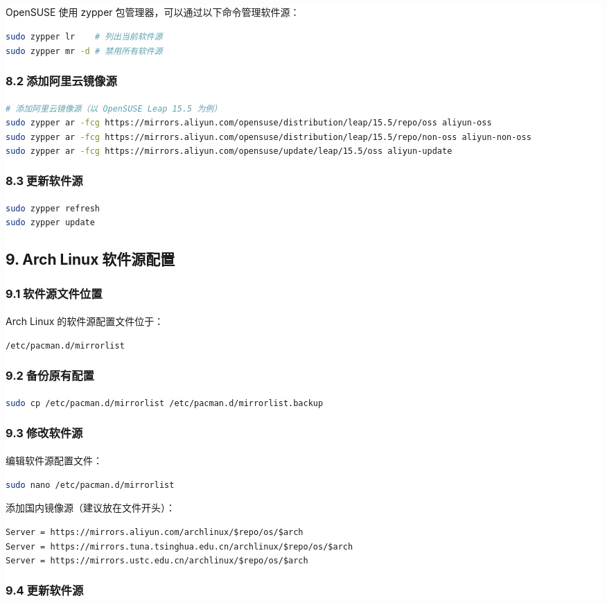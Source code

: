 OpenSUSE 使用 zypper 包管理器，可以通过以下命令管理软件源：

```bash
sudo zypper lr    # 列出当前软件源
sudo zypper mr -d # 禁用所有软件源
```

### 8.2 添加阿里云镜像源

```bash
# 添加阿里云镜像源（以 OpenSUSE Leap 15.5 为例）
sudo zypper ar -fcg https://mirrors.aliyun.com/opensuse/distribution/leap/15.5/repo/oss aliyun-oss
sudo zypper ar -fcg https://mirrors.aliyun.com/opensuse/distribution/leap/15.5/repo/non-oss aliyun-non-oss
sudo zypper ar -fcg https://mirrors.aliyun.com/opensuse/update/leap/15.5/oss aliyun-update
```

### 8.3 更新软件源

```bash
sudo zypper refresh
sudo zypper update
```

## 9. Arch Linux 软件源配置

### 9.1 软件源文件位置

Arch Linux 的软件源配置文件位于：

```bash
/etc/pacman.d/mirrorlist
```

### 9.2 备份原有配置

```bash
sudo cp /etc/pacman.d/mirrorlist /etc/pacman.d/mirrorlist.backup
```

### 9.3 修改软件源

编辑软件源配置文件：

```bash
sudo nano /etc/pacman.d/mirrorlist
```

添加国内镜像源（建议放在文件开头）：

```
Server = https://mirrors.aliyun.com/archlinux/$repo/os/$arch
Server = https://mirrors.tuna.tsinghua.edu.cn/archlinux/$repo/os/$arch
Server = https://mirrors.ustc.edu.cn/archlinux/$repo/os/$arch
```

### 9.4 更新软件源
